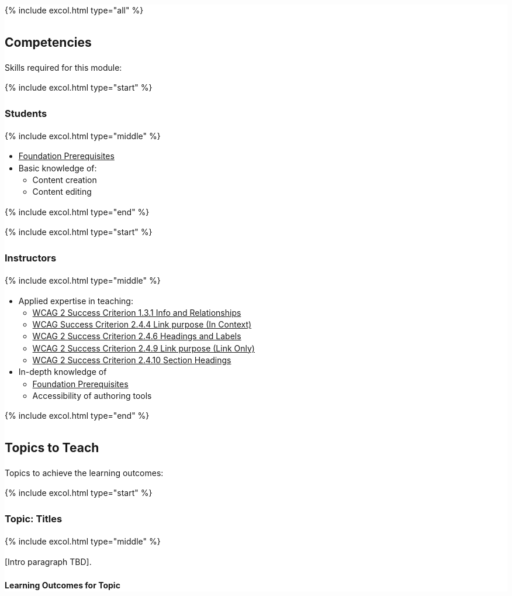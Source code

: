 {% include excol.html type="all" %}

## Competencies

Skills required for this module:

{% include excol.html type="start" %}

### Students

{% include excol.html type="middle" %}

* [Foundation Prerequisites](/curricula/developer-modules/#foundation-prerequisites)
* Basic knowledge of:
  * Content creation
  * Content editing

{% include excol.html type="end" %}

{% include excol.html type="start" %}

### Instructors

{% include excol.html type="middle" %}

* Applied expertise in teaching:
  * [WCAG 2 Success Criterion 1.3.1 Info and Relationships](https://www.w3.org/WAI/WCAG21/quickref/#info-and-relationships)
  * [WCAG Success Criterion 2.4.4 Link purpose (In Context)](https://www.w3.org/WAI/WCAG21/quickref/#link-purpose-in-context)
  * [WCAG 2 Success Criterion 2.4.6 Headings and Labels](https://www.w3.org/WAI/WCAG21/quickref/#headings-and-labels)
  * [WCAG 2 Success Criterion 2.4.9 Link purpose (Link Only)](https://www.w3.org/WAI/WCAG21/quickref/#link-purpose-link-only)
  * [WCAG 2 Success Criterion 2.4.10 Section Headings](https://www.w3.org/WAI/WCAG21/quickref/#section-headings)
* In-depth knowledge of
  * [Foundation Prerequisites](/curricula/developer-modules/#foundation-prerequisites)
  * Accessibility of authoring tools

{% include excol.html type="end" %}

## Topics to Teach

Topics to achieve the learning outcomes:

{% include excol.html type="start" %}

### Topic: Titles

{% include excol.html type="middle" %}

[Intro paragraph TBD].

#### Learning Outcomes for Topic
